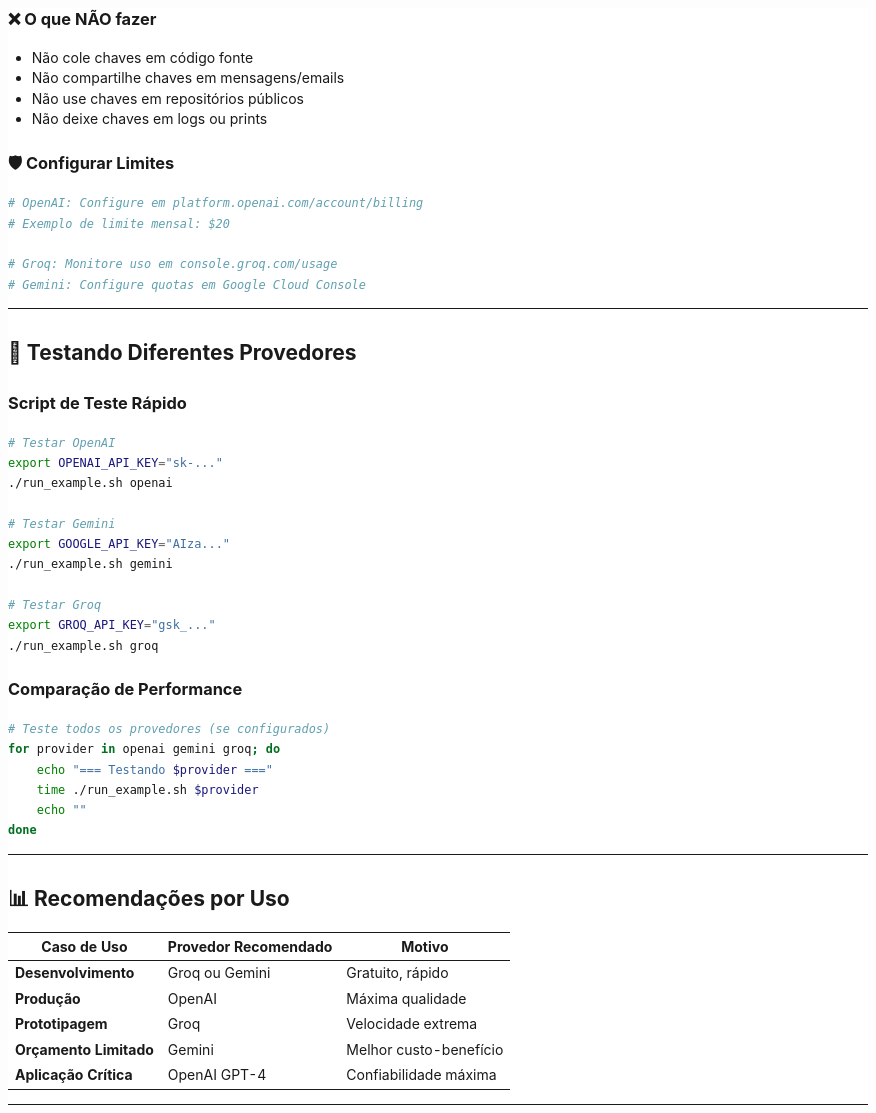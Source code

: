 ### ❌ O que NÃO fazer
- Não cole chaves em código fonte
- Não compartilhe chaves em mensagens/emails
- Não use chaves em repositórios públicos
- Não deixe chaves em logs ou prints

### 🛡️ Configurar Limites
```bash
# OpenAI: Configure em platform.openai.com/account/billing
# Exemplo de limite mensal: $20

# Groq: Monitore uso em console.groq.com/usage
# Gemini: Configure quotas em Google Cloud Console
```

---

## 🧪 Testando Diferentes Provedores

### Script de Teste Rápido
```bash
# Testar OpenAI
export OPENAI_API_KEY="sk-..."
./run_example.sh openai

# Testar Gemini  
export GOOGLE_API_KEY="AIza..."
./run_example.sh gemini

# Testar Groq
export GROQ_API_KEY="gsk_..."
./run_example.sh groq
```

### Comparação de Performance
```bash
# Teste todos os provedores (se configurados)
for provider in openai gemini groq; do
    echo "=== Testando $provider ==="
    time ./run_example.sh $provider
    echo ""
done
```

---

## 📊 Recomendações por Uso

| Caso de Uso | Provedor Recomendado | Motivo |
|-------------|---------------------|---------|
| **Desenvolvimento** | Groq ou Gemini | Gratuito, rápido |
| **Produção** | OpenAI | Máxima qualidade |
| **Prototipagem** | Groq | Velocidade extrema |
| **Orçamento Limitado** | Gemini | Melhor custo-benefício |
| **Aplicação Crítica** | OpenAI GPT-4 | Confiabilidade máxima |

---